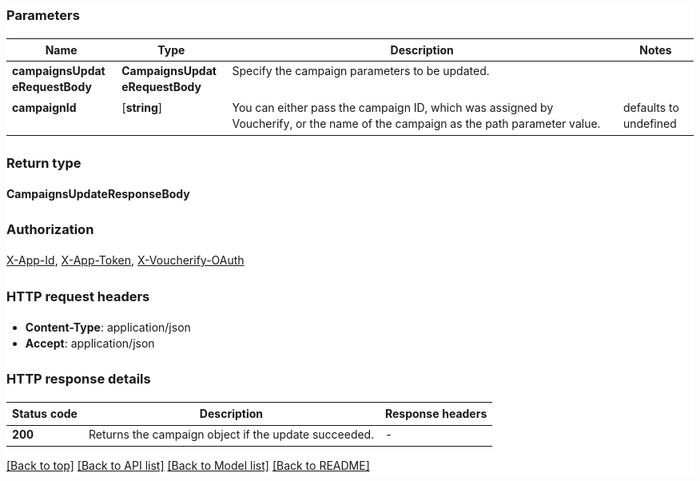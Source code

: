 
### Parameters

Name | Type | Description  | Notes
------------- | ------------- | ------------- | -------------
 **campaignsUpdateRequestBody** | **CampaignsUpdateRequestBody**| Specify the campaign parameters to be updated. |
 **campaignId** | [**string**] | You can either pass the campaign ID, which was assigned by Voucherify, or the name of the campaign as the path parameter value. | defaults to undefined


### Return type

**CampaignsUpdateResponseBody**

### Authorization

[X-App-Id](README.md#X-App-Id), [X-App-Token](README.md#X-App-Token), [X-Voucherify-OAuth](README.md#X-Voucherify-OAuth)

### HTTP request headers

 - **Content-Type**: application/json
 - **Accept**: application/json


### HTTP response details
| Status code | Description | Response headers |
|-------------|-------------|------------------|
**200** | Returns the campaign object if the update succeeded. |  -  |

[[Back to top]](#) [[Back to API list]](README.md#documentation-for-api-endpoints) [[Back to Model list]](README.md#documentation-for-models) [[Back to README]](README.md)


